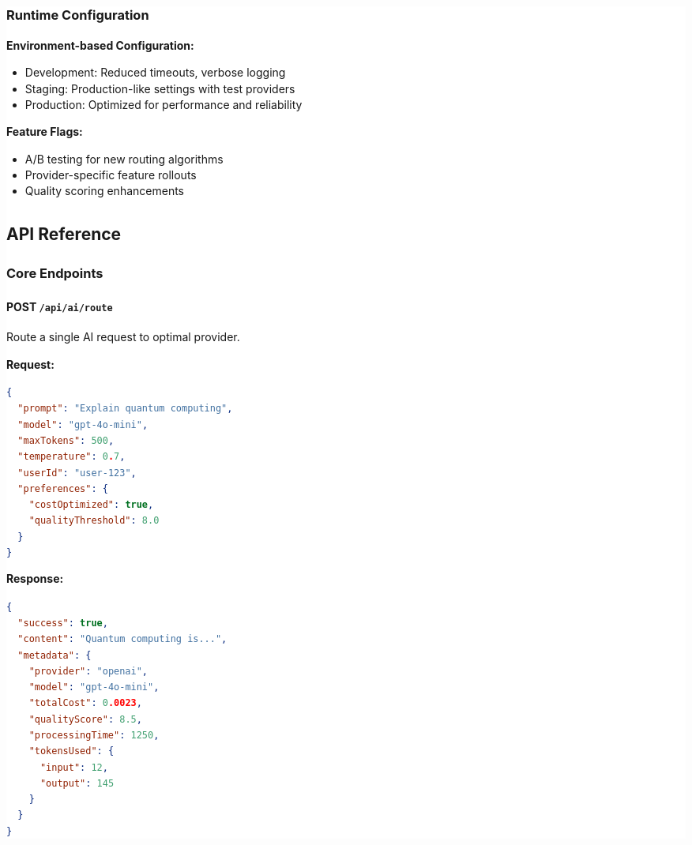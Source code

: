 ### Runtime Configuration

**Environment-based Configuration:**
- Development: Reduced timeouts, verbose logging
- Staging: Production-like settings with test providers
- Production: Optimized for performance and reliability

**Feature Flags:**
- A/B testing for new routing algorithms
- Provider-specific feature rollouts
- Quality scoring enhancements

## API Reference

### Core Endpoints

#### POST `/api/ai/route`
Route a single AI request to optimal provider.

**Request:**
```json
{
  "prompt": "Explain quantum computing",
  "model": "gpt-4o-mini",
  "maxTokens": 500,
  "temperature": 0.7,
  "userId": "user-123",
  "preferences": {
    "costOptimized": true,
    "qualityThreshold": 8.0
  }
}
```

**Response:**
```json
{
  "success": true,
  "content": "Quantum computing is...",
  "metadata": {
    "provider": "openai",
    "model": "gpt-4o-mini",
    "totalCost": 0.0023,
    "qualityScore": 8.5,
    "processingTime": 1250,
    "tokensUsed": {
      "input": 12,
      "output": 145
    }
  }
}
```
